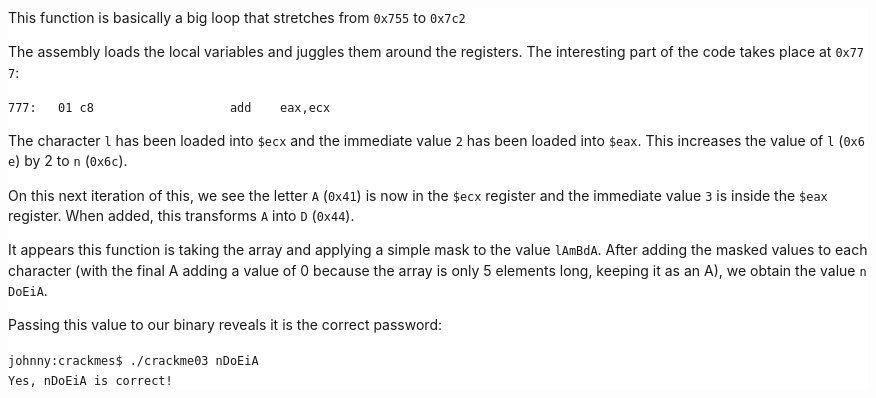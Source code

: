 This function is basically a big loop that stretches from `0x755` to `0x7c2`

The assembly loads the local variables and juggles them around the registers. The interesting part of the code takes place at `0x777`:

`777:	01 c8                	add    eax,ecx`

The character `l` has been loaded into `$ecx` and the immediate value `2` has been loaded into `$eax`. This increases the value of `l` (`0x6e`) by 2 to `n` (`0x6c`).

On this next iteration of this, we see the letter `A` (`0x41`) is now in the `$ecx` register and the immediate value `3` is inside the `$eax` register. When added, this transforms `A` into `D` (`0x44`).

It appears this function is taking the array and applying a simple mask to the value `lAmBdA`. After adding the masked values to each character (with the final A adding a value of 0 because the array is only 5 elements long, keeping it as an A), we obtain the value `nDoEiA`.

Passing this value to our binary reveals it is the correct password:

```bash
johnny:crackmes$ ./crackme03 nDoEiA
Yes, nDoEiA is correct!
```
